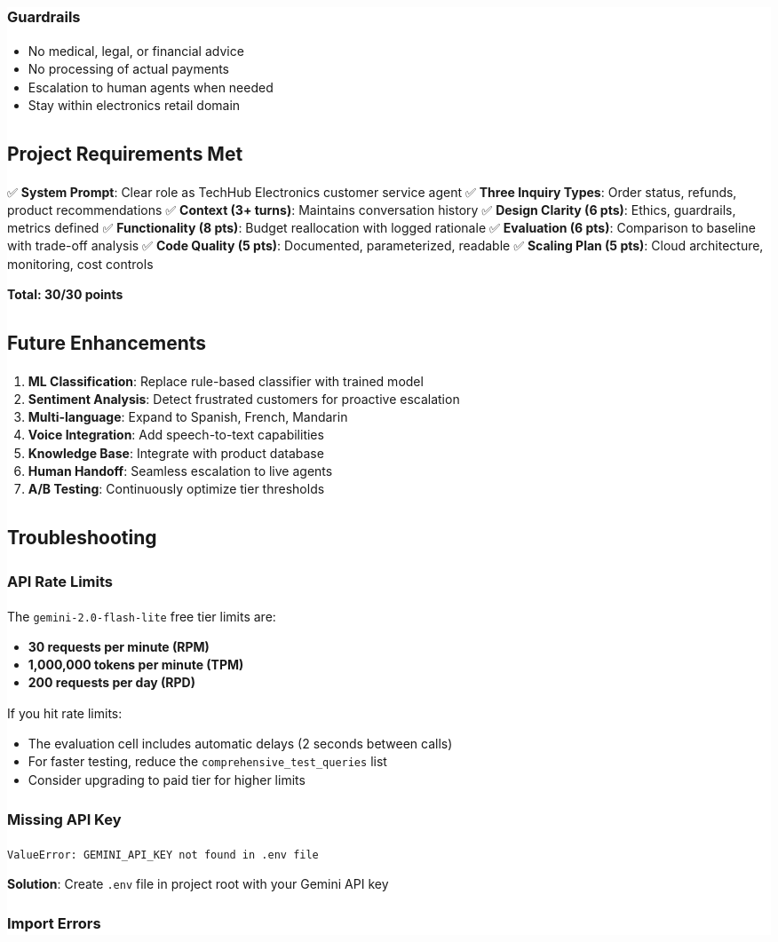### Guardrails

- No medical, legal, or financial advice
- No processing of actual payments
- Escalation to human agents when needed
- Stay within electronics retail domain

## Project Requirements Met

✅ **System Prompt**: Clear role as TechHub Electronics customer service agent
✅ **Three Inquiry Types**: Order status, refunds, product recommendations
✅ **Context (3+ turns)**: Maintains conversation history
✅ **Design Clarity (6 pts)**: Ethics, guardrails, metrics defined
✅ **Functionality (8 pts)**: Budget reallocation with logged rationale
✅ **Evaluation (6 pts)**: Comparison to baseline with trade-off analysis
✅ **Code Quality (5 pts)**: Documented, parameterized, readable
✅ **Scaling Plan (5 pts)**: Cloud architecture, monitoring, cost controls

**Total: 30/30 points**

## Future Enhancements

1. **ML Classification**: Replace rule-based classifier with trained model
2. **Sentiment Analysis**: Detect frustrated customers for proactive escalation
3. **Multi-language**: Expand to Spanish, French, Mandarin
4. **Voice Integration**: Add speech-to-text capabilities
5. **Knowledge Base**: Integrate with product database
6. **Human Handoff**: Seamless escalation to live agents
7. **A/B Testing**: Continuously optimize tier thresholds

## Troubleshooting

### API Rate Limits

The `gemini-2.0-flash-lite` free tier limits are:
- **30 requests per minute (RPM)**
- **1,000,000 tokens per minute (TPM)**
- **200 requests per day (RPD)**

If you hit rate limits:
- The evaluation cell includes automatic delays (2 seconds between calls)
- For faster testing, reduce the `comprehensive_test_queries` list
- Consider upgrading to paid tier for higher limits

### Missing API Key

```
ValueError: GEMINI_API_KEY not found in .env file
```
**Solution**: Create `.env` file in project root with your Gemini API key

### Import Errors
